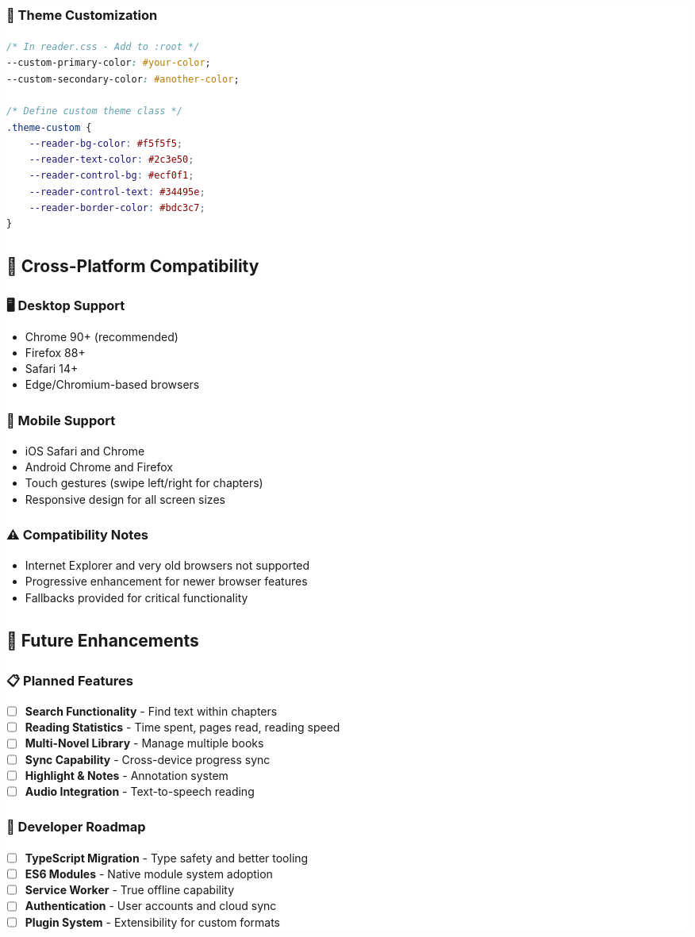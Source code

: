 ### 🎨 Theme Customization
```css
/* In reader.css - Add to :root */
--custom-primary-color: #your-color;
--custom-secondary-color: #another-color;

/* Define custom theme class */
.theme-custom {
    --reader-bg-color: #f5f5f5;
    --reader-text-color: #2c3e50;
    --reader-control-bg: #ecf0f1;
    --reader-control-text: #34495e;
    --reader-border-color: #bdc3c7;
}
```

## 📱 Cross-Platform Compatibility

### 🖥️ Desktop Support
- Chrome 90+ (recommended)
- Firefox 88+
- Safari 14+
- Edge/Chromium-based browsers

### 📱 Mobile Support
- iOS Safari and Chrome
- Android Chrome and Firefox
- Touch gestures (swipe left/right for chapters)
- Responsive design for all screen sizes

### ⚠️ Compatibility Notes
- Internet Explorer and very old browsers not supported
- Progressive enhancement for newer browser features
- Fallbacks provided for critical functionality

## 🚀 Future Enhancements

### 📋 Planned Features
- [ ] **Search Functionality** - Find text within chapters
- [ ] **Reading Statistics** - Time spent, pages read, reading speed
- [ ] **Multi-Novel Library** - Manage multiple books
- [ ] **Sync Capability** - Cross-device progress sync
- [ ] **Highlight & Notes** - Annotation system
- [ ] **Audio Integration** - Text-to-speech reading

### 🔧 Developer Roadmap
- [ ] **TypeScript Migration** - Type safety and better tooling
- [ ] **ES6 Modules** - Native module system adoption
- [ ] **Service Worker** - True offline capability
- [ ] **Authentication** - User accounts and cloud sync
- [ ] **Plugin System** - Extensibility for custom formats

